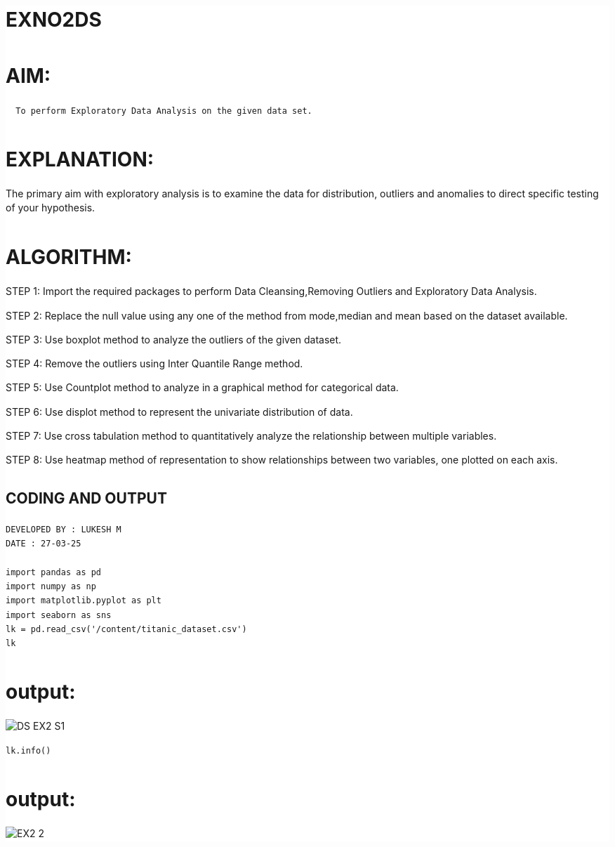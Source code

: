 # EXNO2DS
# AIM:
      To perform Exploratory Data Analysis on the given data set.
      
# EXPLANATION:
  The primary aim with exploratory analysis is to examine the data for distribution, outliers and anomalies to direct specific testing of your hypothesis.
  
# ALGORITHM:
STEP 1: Import the required packages to perform Data Cleansing,Removing Outliers and Exploratory Data Analysis.

STEP 2: Replace the null value using any one of the method from mode,median and mean based on the dataset available.

STEP 3: Use boxplot method to analyze the outliers of the given dataset.

STEP 4: Remove the outliers using Inter Quantile Range method.

STEP 5: Use Countplot method to analyze in a graphical method for categorical data.

STEP 6: Use displot method to represent the univariate distribution of data.

STEP 7: Use cross tabulation method to quantitatively analyze the relationship between multiple variables.

STEP 8: Use heatmap method of representation to show relationships between two variables, one plotted on each axis.

## CODING AND OUTPUT
```
DEVELOPED BY : LUKESH M
DATE : 27-03-25

import pandas as pd
import numpy as np
import matplotlib.pyplot as plt
import seaborn as sns
lk = pd.read_csv('/content/titanic_dataset.csv')
lk
```
# output:
![DS EX2 S1](https://github.com/user-attachments/assets/221a3026-3a77-4e32-aabf-e167e967a70a)

```
lk.info()
```
# output:
![EX2 2](https://github.com/user-attachments/assets/fd540276-dae5-496e-b444-6df183c429f8)
